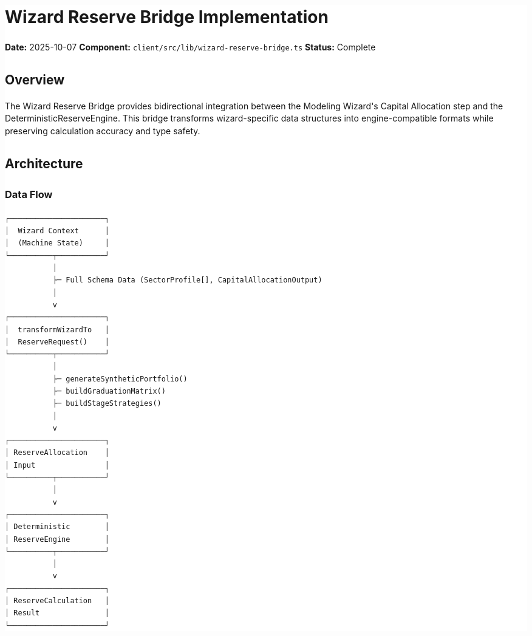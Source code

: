 # Wizard Reserve Bridge Implementation

**Date:** 2025-10-07
**Component:** `client/src/lib/wizard-reserve-bridge.ts`
**Status:** Complete

## Overview

The Wizard Reserve Bridge provides bidirectional integration between the Modeling Wizard's Capital Allocation step and the DeterministicReserveEngine. This bridge transforms wizard-specific data structures into engine-compatible formats while preserving calculation accuracy and type safety.

## Architecture

### Data Flow

```
┌──────────────────────┐
│  Wizard Context      │
│  (Machine State)     │
└──────────┬───────────┘
           │
           ├─ Full Schema Data (SectorProfile[], CapitalAllocationOutput)
           │
           v
┌──────────────────────┐
│  transformWizardTo   │
│  ReserveRequest()    │
└──────────┬───────────┘
           │
           ├─ generateSyntheticPortfolio()
           ├─ buildGraduationMatrix()
           ├─ buildStageStrategies()
           │
           v
┌──────────────────────┐
│ ReserveAllocation    │
│ Input                │
└──────────┬───────────┘
           │
           v
┌──────────────────────┐
│ Deterministic        │
│ ReserveEngine        │
└──────────┬───────────┘
           │
           v
┌──────────────────────┐
│ ReserveCalculation   │
│ Result               │
└──────────────────────┘
```
